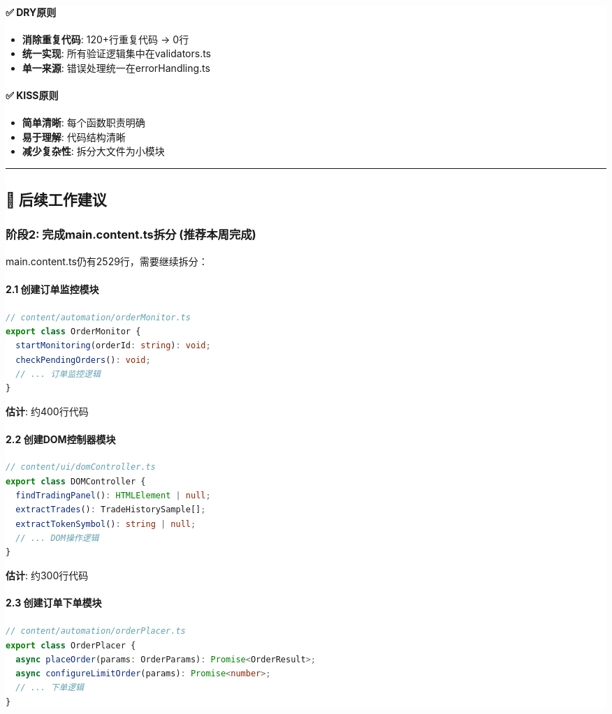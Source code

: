 #### ✅ DRY原则

- **消除重复代码**: 120+行重复代码 → 0行
- **统一实现**: 所有验证逻辑集中在validators.ts
- **单一来源**: 错误处理统一在errorHandling.ts

#### ✅ KISS原则

- **简单清晰**: 每个函数职责明确
- **易于理解**: 代码结构清晰
- **减少复杂性**: 拆分大文件为小模块

---

## 🎯 后续工作建议

### 阶段2: 完成main.content.ts拆分 (推荐本周完成)

main.content.ts仍有2529行，需要继续拆分：

#### 2.1 创建订单监控模块

```typescript
// content/automation/orderMonitor.ts
export class OrderMonitor {
  startMonitoring(orderId: string): void;
  checkPendingOrders(): void;
  // ... 订单监控逻辑
}
```

**估计**: 约400行代码

#### 2.2 创建DOM控制器模块

```typescript
// content/ui/domController.ts
export class DOMController {
  findTradingPanel(): HTMLElement | null;
  extractTrades(): TradeHistorySample[];
  extractTokenSymbol(): string | null;
  // ... DOM操作逻辑
}
```

**估计**: 约300行代码

#### 2.3 创建订单下单模块

```typescript
// content/automation/orderPlacer.ts
export class OrderPlacer {
  async placeOrder(params: OrderParams): Promise<OrderResult>;
  async configureLimitOrder(params): Promise<number>;
  // ... 下单逻辑
}
```
